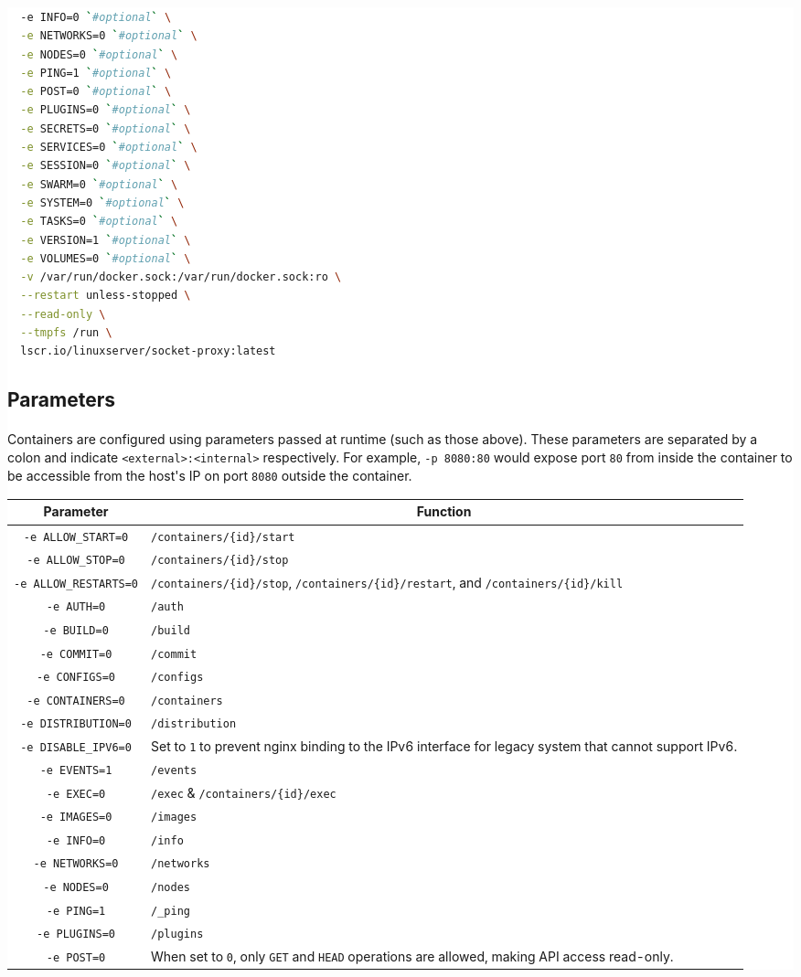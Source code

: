 ```bash
  -e INFO=0 `#optional` \
  -e NETWORKS=0 `#optional` \
  -e NODES=0 `#optional` \
  -e PING=1 `#optional` \
  -e POST=0 `#optional` \
  -e PLUGINS=0 `#optional` \
  -e SECRETS=0 `#optional` \
  -e SERVICES=0 `#optional` \
  -e SESSION=0 `#optional` \
  -e SWARM=0 `#optional` \
  -e SYSTEM=0 `#optional` \
  -e TASKS=0 `#optional` \
  -e VERSION=1 `#optional` \
  -e VOLUMES=0 `#optional` \
  -v /var/run/docker.sock:/var/run/docker.sock:ro \
  --restart unless-stopped \
  --read-only \
  --tmpfs /run \
  lscr.io/linuxserver/socket-proxy:latest
```

## Parameters

Containers are configured using parameters passed at runtime (such as those above). These parameters are separated by a colon and indicate `<external>:<internal>` respectively. For example, `-p 8080:80` would expose port `80` from inside the container to be accessible from the host's IP on port `8080` outside the container.

| Parameter | Function |
| :----: | --- |
| `-e ALLOW_START=0` | `/containers/{id}/start` |
| `-e ALLOW_STOP=0` | `/containers/{id}/stop` |
| `-e ALLOW_RESTARTS=0` | `/containers/{id}/stop`, `/containers/{id}/restart`, and `/containers/{id}/kill` |
| `-e AUTH=0` | `/auth` |
| `-e BUILD=0` | `/build` |
| `-e COMMIT=0` | `/commit` |
| `-e CONFIGS=0` | `/configs` |
| `-e CONTAINERS=0` | `/containers` |
| `-e DISTRIBUTION=0` | `/distribution` |
| `-e DISABLE_IPV6=0` | Set to `1` to prevent nginx binding to the IPv6 interface for legacy system that cannot support IPv6. |
| `-e EVENTS=1` | `/events` |
| `-e EXEC=0` | `/exec` & `/containers/{id}/exec` |
| `-e IMAGES=0` | `/images` |
| `-e INFO=0` | `/info` |
| `-e NETWORKS=0` | `/networks` |
| `-e NODES=0` | `/nodes` |
| `-e PING=1` | `/_ping` |
| `-e PLUGINS=0` | `/plugins` |
| `-e POST=0` | When set to `0`, only `GET` and `HEAD` operations are allowed, making API access read-only. |